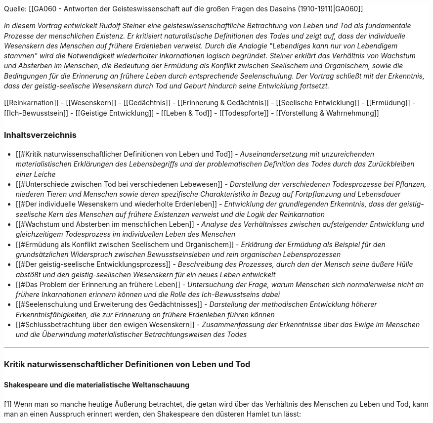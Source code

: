 Quelle: [[GA060 - Antworten der Geisteswissenschaft auf die großen Fragen des Daseins (1910-1911)|GA060]]


_In diesem Vortrag entwickelt Rudolf Steiner eine geisteswissenschaftliche Betrachtung von Leben und Tod als fundamentale Prozesse der menschlichen Existenz. Er kritisiert naturalistische Definitionen des Todes und zeigt auf, dass der individuelle Wesenskern des Menschen auf frühere Erdenleben verweist. Durch die Analogie "Lebendiges kann nur von Lebendigem stammen" wird die Notwendigkeit wiederholter Inkarnationen logisch begründet. Steiner erklärt das Verhältnis von Wachstum und Absterben im Menschen, die Bedeutung der Ermüdung als Konflikt zwischen Seelischem und Organischem, sowie die Bedingungen für die Erinnerung an frühere Leben durch entsprechende Seelenschulung. Der Vortrag schließt mit der Erkenntnis, dass der geistig-seelische Wesenskern durch Tod und Geburt hindurch seine Entwicklung fortsetzt._

[[Reinkarnation]] - [[Wesenskern]] - [[Gedächtnis]] - [[Erinnerung & Gedächtnis]] - [[Seelische Entwicklung]] - [[Ermüdung]] - [[Ich-Bewusstsein]] - [[Geistige Entwicklung]] - [[Leben & Tod]] - [[Todespforte]] - [[Vorstellung & Wahrnehmung]]

### Inhaltsverzeichnis

- [[#Kritik naturwissenschaftlicher Definitionen von Leben und Tod]] - _Auseinandersetzung mit unzureichenden materialistischen Erklärungen des Lebensbegriffs und der problematischen Definition des Todes durch das Zurückbleiben einer Leiche_
- [[#Unterschiede zwischen Tod bei verschiedenen Lebewesen]] - _Darstellung der verschiedenen Todesprozesse bei Pflanzen, niederen Tieren und Menschen sowie deren spezifische Charakteristika in Bezug auf Fortpflanzung und Lebensdauer_
- [[#Der individuelle Wesenskern und wiederholte Erdenleben]] - _Entwicklung der grundlegenden Erkenntnis, dass der geistig-seelische Kern des Menschen auf frühere Existenzen verweist und die Logik der Reinkarnation_
- [[#Wachstum und Absterben im menschlichen Leben]] - _Analyse des Verhältnisses zwischen aufsteigender Entwicklung und gleichzeitigem Todesprozess im individuellen Leben des Menschen_
- [[#Ermüdung als Konflikt zwischen Seelischem und Organischem]] - _Erklärung der Ermüdung als Beispiel für den grundsätzlichen Widerspruch zwischen Bewusstseinsleben und rein organischen Lebensprozessen_
- [[#Der geistig-seelische Entwicklungsprozess]] - _Beschreibung des Prozesses, durch den der Mensch seine äußere Hülle abstößt und den geistig-seelischen Wesenskern für ein neues Leben entwickelt_
- [[#Das Problem der Erinnerung an frühere Leben]] - _Untersuchung der Frage, warum Menschen sich normalerweise nicht an frühere Inkarnationen erinnern können und die Rolle des Ich-Bewusstseins dabei_
- [[#Seelenschulung und Erweiterung des Gedächtnisses]] - _Darstellung der methodischen Entwicklung höherer Erkenntnisfähigkeiten, die zur Erinnerung an frühere Erdenleben führen können_
- [[#Schlussbetrachtung über den ewigen Wesenskern]] - _Zusammenfassung der Erkenntnisse über das Ewige im Menschen und die Überwindung materialistischer Betrachtungsweisen des Todes_

---

### Kritik naturwissenschaftlicher Definitionen von Leben und Tod

#### Shakespeare und die materialistische Weltanschauung

[1] Wenn man so manche heutige Äußerung betrachtet, die getan wird über das Verhältnis des Menschen zu Leben und Tod, kann man an einen Ausspruch erinnert werden, den Shakespeare den düsteren Hamlet tun lässt:
